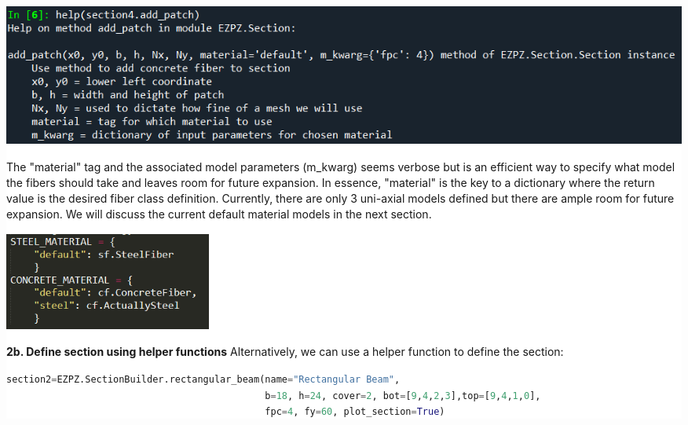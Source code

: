 
<img src="/assets/img/blog/EZPZ5.png" style="width:100%;"/>

The "material" tag and the associated model parameters (m_kwarg) seems verbose but is an efficient way to specify what model the fibers should take and leaves room for future expansion. In essence, "material" is the key to a dictionary where the return value is the desired fiber class definition. Currently, there are only 3 uni-axial models defined but there are ample room for future expansion. We will discuss the current default material models in the next section.

<img src="/assets/img/blog/EZPZ6.png" style="width:30%;"/>


**2b. Define section using helper functions**
Alternatively, we can use a helper function to define the section:

```python
section2=EZPZ.SectionBuilder.rectangular_beam(name="Rectangular Beam", 
                                              b=18, h=24, cover=2, bot=[9,4,2,3],top=[9,4,1,0],
                                              fpc=4, fy=60, plot_section=True)
```
